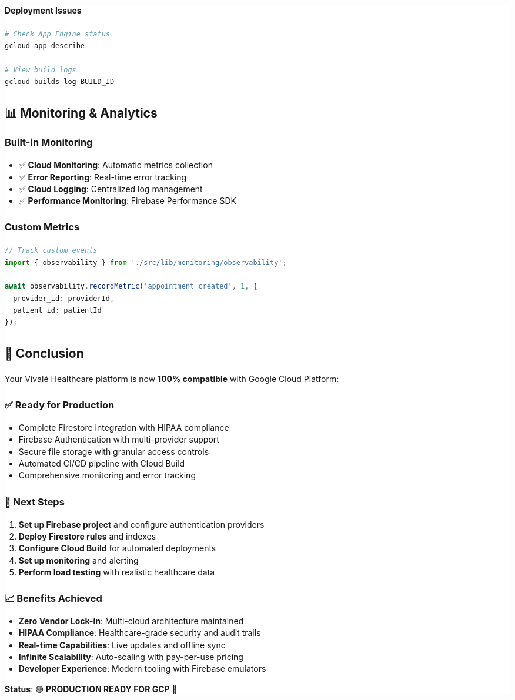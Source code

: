#### **Deployment Issues**
```bash
# Check App Engine status
gcloud app describe

# View build logs
gcloud builds log BUILD_ID
```

## 📊 **Monitoring & Analytics**

### **Built-in Monitoring**
- ✅ **Cloud Monitoring**: Automatic metrics collection
- ✅ **Error Reporting**: Real-time error tracking
- ✅ **Cloud Logging**: Centralized log management
- ✅ **Performance Monitoring**: Firebase Performance SDK

### **Custom Metrics**
```typescript
// Track custom events
import { observability } from './src/lib/monitoring/observability';

await observability.recordMetric('appointment_created', 1, {
  provider_id: providerId,
  patient_id: patientId
});
```

## 🎉 **Conclusion**

Your Vivalé Healthcare platform is now **100% compatible** with Google Cloud Platform:

### **✅ Ready for Production**
- Complete Firestore integration with HIPAA compliance
- Firebase Authentication with multi-provider support
- Secure file storage with granular access controls
- Automated CI/CD pipeline with Cloud Build
- Comprehensive monitoring and error tracking

### **🚀 Next Steps**
1. **Set up Firebase project** and configure authentication providers
2. **Deploy Firestore rules** and indexes
3. **Configure Cloud Build** for automated deployments
4. **Set up monitoring** and alerting
5. **Perform load testing** with realistic healthcare data

### **📈 Benefits Achieved**
- **Zero Vendor Lock-in**: Multi-cloud architecture maintained
- **HIPAA Compliance**: Healthcare-grade security and audit trails
- **Real-time Capabilities**: Live updates and offline sync
- **Infinite Scalability**: Auto-scaling with pay-per-use pricing
- **Developer Experience**: Modern tooling with Firebase emulators

**Status**: 🟢 **PRODUCTION READY FOR GCP** 🎯